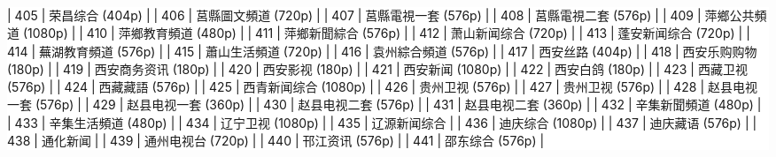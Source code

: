 | 405 | 荣昌综合 (404p) |
| 406 | 莒縣圖文頻道 (720p) |
| 407 | 莒縣電視一套 (576p) |
| 408 | 莒縣電視二套 (576p) |
| 409 | 萍鄉公共頻道 (1080p) |
| 410 | 萍鄉教育頻道 (480p) |
| 411 | 萍鄉新聞綜合 (576p) |
| 412 | 萧山新闻综合 (720p) |
| 413 | 蓬安新闻综合 (720p) |
| 414 | 蕪湖教育頻道 (576p) |
| 415 | 蕭山生活頻道 (720p) |
| 416 | 袁州綜合頻道 (576p) |
| 417 | 西安丝路 (404p) |
| 418 | 西安乐购购物 (180p) |
| 419 | 西安商务资讯 (180p) |
| 420 | 西安影视 (180p) |
| 421 | 西安新闻 (1080p) |
| 422 | 西安白鸽 (180p) |
| 423 | 西藏卫视 (576p) |
| 424 | 西藏藏語 (576p) |
| 425 | 西青新闻综合 (1080p) |
| 426 | 贵州卫视 (576p) |
| 427 | 贵州卫视 (576p) |
| 428 | 赵县电视一套 (576p) |
| 429 | 赵县电视一套 (360p) |
| 430 | 赵县电视二套 (576p) |
| 431 | 赵县电视二套 (360p) |
| 432 | 辛集新聞頻道 (480p) |
| 433 | 辛集生活頻道 (480p) |
| 434 | 辽宁卫视 (1080p) |
| 435 | 辽源新闻综合 |
| 436 | 迪庆综合 (1080p) |
| 437 | 迪庆藏语 (576p) |
| 438 | 通化新闻 |
| 439 | 通州电视台 (720p) |
| 440 | 邗江资讯 (576p) |
| 441 | 邵东综合 (576p) |